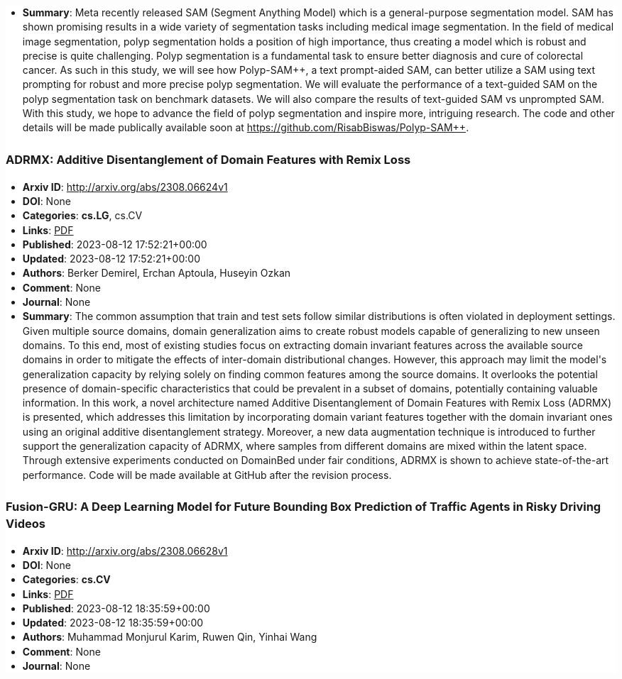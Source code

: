 - **Summary**: Meta recently released SAM (Segment Anything Model) which is a general-purpose segmentation model. SAM has shown promising results in a wide variety of segmentation tasks including medical image segmentation. In the field of medical image segmentation, polyp segmentation holds a position of high importance, thus creating a model which is robust and precise is quite challenging. Polyp segmentation is a fundamental task to ensure better diagnosis and cure of colorectal cancer. As such in this study, we will see how Polyp-SAM++, a text prompt-aided SAM, can better utilize a SAM using text prompting for robust and more precise polyp segmentation. We will evaluate the performance of a text-guided SAM on the polyp segmentation task on benchmark datasets. We will also compare the results of text-guided SAM vs unprompted SAM. With this study, we hope to advance the field of polyp segmentation and inspire more, intriguing research. The code and other details will be made publically available soon at https://github.com/RisabBiswas/Polyp-SAM++.



### ADRMX: Additive Disentanglement of Domain Features with Remix Loss
- **Arxiv ID**: http://arxiv.org/abs/2308.06624v1
- **DOI**: None
- **Categories**: **cs.LG**, cs.CV
- **Links**: [PDF](http://arxiv.org/pdf/2308.06624v1)
- **Published**: 2023-08-12 17:52:21+00:00
- **Updated**: 2023-08-12 17:52:21+00:00
- **Authors**: Berker Demirel, Erchan Aptoula, Huseyin Ozkan
- **Comment**: None
- **Journal**: None
- **Summary**: The common assumption that train and test sets follow similar distributions is often violated in deployment settings. Given multiple source domains, domain generalization aims to create robust models capable of generalizing to new unseen domains. To this end, most of existing studies focus on extracting domain invariant features across the available source domains in order to mitigate the effects of inter-domain distributional changes. However, this approach may limit the model's generalization capacity by relying solely on finding common features among the source domains. It overlooks the potential presence of domain-specific characteristics that could be prevalent in a subset of domains, potentially containing valuable information. In this work, a novel architecture named Additive Disentanglement of Domain Features with Remix Loss (ADRMX) is presented, which addresses this limitation by incorporating domain variant features together with the domain invariant ones using an original additive disentanglement strategy. Moreover, a new data augmentation technique is introduced to further support the generalization capacity of ADRMX, where samples from different domains are mixed within the latent space. Through extensive experiments conducted on DomainBed under fair conditions, ADRMX is shown to achieve state-of-the-art performance. Code will be made available at GitHub after the revision process.



### Fusion-GRU: A Deep Learning Model for Future Bounding Box Prediction of Traffic Agents in Risky Driving Videos
- **Arxiv ID**: http://arxiv.org/abs/2308.06628v1
- **DOI**: None
- **Categories**: **cs.CV**
- **Links**: [PDF](http://arxiv.org/pdf/2308.06628v1)
- **Published**: 2023-08-12 18:35:59+00:00
- **Updated**: 2023-08-12 18:35:59+00:00
- **Authors**: Muhammad Monjurul Karim, Ruwen Qin, Yinhai Wang
- **Comment**: None
- **Journal**: None